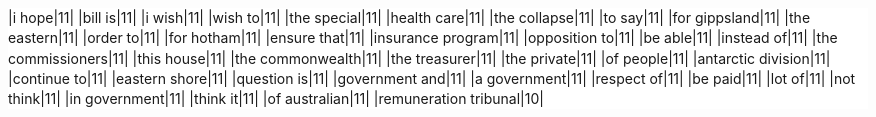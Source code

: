 |i hope|11|
|bill is|11|
|i wish|11|
|wish to|11|
|the special|11|
|health care|11|
|the collapse|11|
|to say|11|
|for gippsland|11|
|the eastern|11|
|order to|11|
|for hotham|11|
|ensure that|11|
|insurance program|11|
|opposition to|11|
|be able|11|
|instead of|11|
|the commissioners|11|
|this house|11|
|the commonwealth|11|
|the treasurer|11|
|the private|11|
|of people|11|
|antarctic division|11|
|continue to|11|
|eastern shore|11|
|question is|11|
|government and|11|
|a government|11|
|respect of|11|
|be paid|11|
|lot of|11|
|not think|11|
|in government|11|
|think it|11|
|of australian|11|
|remuneration tribunal|10|